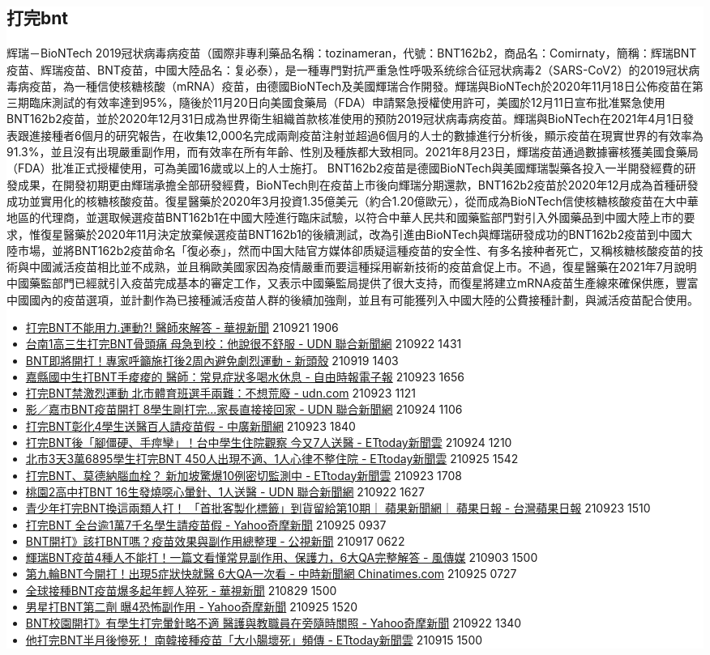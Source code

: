 ## 打完bnt

辉瑞－BioNTech 2019冠状病毒病疫苗（國際非專利藥品名稱：tozinameran，代號：BNT162b2，商品名：Comirnaty，簡稱：辉瑞BNT疫苗、辉瑞疫苗、BNT疫苗，中國大陸品名：复必泰），是一種專門對抗严重急性呼吸系统综合征冠状病毒2（SARS-CoV2）的2019冠状病毒病疫苗，為一種信使核糖核酸（mRNA）疫苗，由德國BioNTech及美國輝瑞合作開發。輝瑞與BioNTech於2020年11月18日公佈疫苗在第三期臨床測試的有效率達到95%，隨後於11月20日向美國食藥局（FDA）申請緊急授權使用許可，美國於12月11日宣布批准緊急使用BNT162b2疫苗，並於2020年12月31日成為世界衛生組織首款核准使用的預防2019冠状病毒病疫苗。輝瑞與BioNTech在2021年4月1日發表跟進接種者6個月的研究報告，在收集12,000名完成兩劑疫苗注射並超過6個月的人士的數據進行分析後，顯示疫苗在現實世界的有效率為91.3%，並且沒有出現嚴重副作用，而有效率在所有年齡、性別及種族都大致相同。2021年8月23日，輝瑞疫苗通過數據審核獲美國食藥局（FDA）批准正式授權使用，可為美國16歲或以上的人士施打。
BNT162b2疫苗是德國BioNTech與美國輝瑞製藥各投入一半開發經費的研發成果，在開發初期更由輝瑞承擔全部研發經費，BioNTech則在疫苗上市後向輝瑞分期還款，BNT162b2疫苗於2020年12月成為首種研發成功並實用化的核糖核酸疫苗。復星醫藥於2020年3月投資1.35億美元（約合1.20億歐元），從而成為BioNTech信使核糖核酸疫苗在大中華地區的代理商，並選取候選疫苗BNT162b1在中國大陸進行臨床試驗，以符合中華人民共和國藥監部門對引入外國藥品到中國大陸上市的要求，惟復星醫藥於2020年11月決定放棄候選疫苗BNT162b1的後續測試，改為引進由BioNTech與輝瑞研發成功的BNT162b2疫苗到中國大陸市場，並將BNT162b2疫苗命名「復必泰」，然而中国大陆官方媒体卻质疑這種疫苗的安全性、有多名接种者死亡，又稱核糖核酸疫苗的技術與中國滅活疫苗相比並不成熟，並且稱歐美國家因為疫情嚴重而要這種採用嶄新技術的疫苗倉促上市。不過，復星醫藥在2021年7月說明中國藥監部門已經就引入疫苗完成基本的審定工作，又表示中國藥監局提供了很大支持，而復星將建立mRNA疫苗生產線來確保供應，豐富中國國內的疫苗選項，並計劃作為已接種滅活疫苗人群的後續加強劑，並且有可能獲列入中國大陸的公費接種計劃，與滅活疫苗配合使用。
- [打完BNT不能用力.運動?! 醫師來解答 - 華視新聞](https://news.cts.com.tw/cts/general/202109/202109212056693.html "打完BNT不能用力.運動?! 醫師來解答 - 華視新聞") 210921 1906
- [台南1高三生打完BNT骨頭痛 母急到校：他說很不舒服 - UDN 聯合新聞網](https://udn.com/news/story/121981/5763273 "台南1高三生打完BNT骨頭痛 母急到校：他說很不舒服 - UDN 聯合新聞網") 210922 1431
- [BNT即將開打！專家呼籲施打後2周內避免劇烈運動 - 新頭殼](https://newtalk.tw/news/view/2021-09-19/638784 "BNT即將開打！專家呼籲施打後2周內避免劇烈運動 - 新頭殼") 210919 1403
- [嘉縣國中生打BNT手痠痠的 醫師：常見症狀多喝水休息 - 自由時報電子報](https://news.ltn.com.tw/news/life/breakingnews/3681355 "嘉縣國中生打BNT手痠痠的 醫師：常見症狀多喝水休息 - 自由時報電子報") 210923 1656
- [打完BNT禁激烈運動 北市體育班選手兩難：不想荒廢 - udn.com](https://udn.com/news/story/7323/5765338 "打完BNT禁激烈運動 北市體育班選手兩難：不想荒廢 - udn.com") 210923 1121
- [影／嘉市BNT疫苗開打 8學生剛打完...家長直接接回家 - UDN 聯合新聞網](https://udn.com/news/story/121981/5768125 "影／嘉市BNT疫苗開打 8學生剛打完...家長直接接回家 - UDN 聯合新聞網") 210924 1106
- [打完BNT彰化4學生送醫百人請疫苗假 - 中廣新聞網](https://www.bcc.com.tw/newsView.7492438 "打完BNT彰化4學生送醫百人請疫苗假 - 中廣新聞網") 210923 1840
- [打完BNT後「腳僵硬、手痙孿」！台中學生住院觀察 今又7人送醫 - ETtoday新聞雲](https://www.ettoday.net/news/20210924/2086384.htm "打完BNT後「腳僵硬、手痙孿」！台中學生住院觀察 今又7人送醫 - ETtoday新聞雲") 210924 1210
- [北市3天3萬6895學生打完BNT 450人出現不適、1人心律不整住院 - ETtoday新聞雲](https://www.ettoday.net/news/20210925/2087237.htm "北市3天3萬6895學生打完BNT 450人出現不適、1人心律不整住院 - ETtoday新聞雲") 210925 1542
- [打完BNT、莫德納腦血栓？ 新加坡驚爆10例密切監測中 - ETtoday新聞雲](https://www.ettoday.net/news/20210923/2085706.htm "打完BNT、莫德納腦血栓？ 新加坡驚爆10例密切監測中 - ETtoday新聞雲") 210923 1708
- [桃園2高中打BNT 16生發燒噁心暈針、1人送醫 - UDN 聯合新聞網](https://udn.com/news/story/121981/5763649 "桃園2高中打BNT 16生發燒噁心暈針、1人送醫 - UDN 聯合新聞網") 210922 1627
- [青少年打完BNT換這兩類人打！ 「首批客製化標籤」到貨留給第10期｜ 蘋果新聞網｜ 蘋果日報 - 台灣蘋果日報](https://tw.appledaily.com/life/20210923/55YQRL4APRFKVKVBDQXUX4H5CU/ "青少年打完BNT換這兩類人打！ 「首批客製化標籤」到貨留給第10期｜ 蘋果新聞網｜ 蘋果日報 - 台灣蘋果日報") 210923 1510
- [打完BNT 全台逾1萬7千名學生請疫苗假 - Yahoo奇摩新聞](https://tw.news.yahoo.com/%E6%89%93%E5%AE%8Cbnt-%E5%85%A8%E5%8F%B0%E9%80%BE1%E8%90%AC7%E5%8D%83%E5%90%8D%E5%AD%B8%E7%94%9F%E8%AB%8B%E7%96%AB%E8%8B%97%E5%81%87-154846567.html "打完BNT 全台逾1萬7千名學生請疫苗假 - Yahoo奇摩新聞") 210925 0937
- [BNT開打》該打BNT嗎？疫苗效果與副作用總整理 - 公視新聞](https://news.pts.org.tw/article/545223 "BNT開打》該打BNT嗎？疫苗效果與副作用總整理 - 公視新聞") 210917 0622
- [輝瑞BNT疫苗4種人不能打！一篇文看懂常見副作用、保護力，6大QA完整解答 - 風傳媒](https://www.storm.mg/lifestyle/3919474 "輝瑞BNT疫苗4種人不能打！一篇文看懂常見副作用、保護力，6大QA完整解答 - 風傳媒") 210903 1500
- [第九輪BNT今開打！出現5症狀快就醫 6大QA一次看 - 中時新聞網 Chinatimes.com](https://www.chinatimes.com/realtimenews/20210925001331-260405 "第九輪BNT今開打！出現5症狀快就醫 6大QA一次看 - 中時新聞網 Chinatimes.com") 210925 0727
- [全球接種BNT疫苗爆多起年輕人猝死 - 華視新聞](https://news.cts.com.tw/cts/international/202108/202108292054516.html "全球接種BNT疫苗爆多起年輕人猝死 - 華視新聞") 210829 1500
- [男星打BNT第二劑 曝4恐怖副作用 - Yahoo奇摩新聞](https://tw.news.yahoo.com/%E7%94%B7%E6%98%9F%E6%89%93bnt%E7%AC%AC%E4%BA%8C%E5%8A%91-%E6%9B%9D4%E6%81%90%E6%80%96%E5%89%AF%E4%BD%9C%E7%94%A8-072003248.html "男星打BNT第二劑 曝4恐怖副作用 - Yahoo奇摩新聞") 210925 1520
- [BNT校園開打》有學生打完暈針略不適 醫護與教職員在旁隨時關照 - Yahoo奇摩新聞](https://tw.news.yahoo.com/bnt%E6%A0%A1%E5%9C%92%E9%96%8B%E6%89%93-%E6%9C%89%E5%AD%B8%E7%94%9F%E6%89%93%E5%AE%8C%E6%9A%88%E9%87%9D%E7%95%A5%E4%B8%8D%E9%81%A9-%E9%86%AB%E8%AD%B7%E8%88%87%E6%95%99%E8%81%B7%E5%93%A1%E5%9C%A8%E6%97%81%E9%9A%A8%E6%99%82%E9%97%9C%E7%85%A7-054015943.html "BNT校園開打》有學生打完暈針略不適 醫護與教職員在旁隨時關照 - Yahoo奇摩新聞") 210922 1340
- [他打完BNT半月後慘死！ 南韓接種疫苗「大小腸壞死」頻傳 - ETtoday新聞雲](https://www.ettoday.net/news/20210915/2080084.htm "他打完BNT半月後慘死！ 南韓接種疫苗「大小腸壞死」頻傳 - ETtoday新聞雲") 210915 1500
